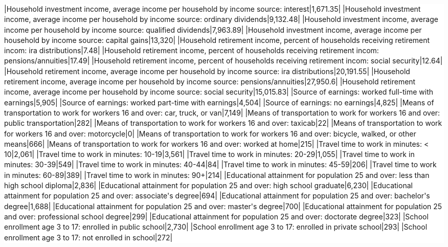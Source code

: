 |Household investment income, average income per household by income source: interest|1,671.35|
|Household investment income, average income per household by income source: ordinary dividends|9,132.48|
|Household investment income, average income per household by income source: qualified dividends|7,963.89|
|Household investment income, average income per household by income source: capital gains|13,320|
|Household retirement income, percent of households receiving retirement incom: ira distributions|7.48|
|Household retirement income, percent of households receiving retirement incom: pensions/annuities|17.49|
|Household retirement income, percent of households receiving retirement incom: social security|12.64|
|Household retirement income, average income per household by income source: ira distributions|20,191.55|
|Household retirement income, average income per household by income source: pensions/annuities|27,950.6|
|Household retirement income, average income per household by income source: social security|15,015.83|
|Source of earnings: worked full-time with earnings|5,905|
|Source of earnings: worked part-time with earnings|4,504|
|Source of earnings: no earnings|4,825|
|Means of transportation to work for workers 16 and over: car, truck, or van|7,149|
|Means of transportation to work for workers 16 and over: public transportation|282|
|Means of transportation to work for workers 16 and over: taxicab|22|
|Means of transportation to work for workers 16 and over: motorcycle|0|
|Means of transportation to work for workers 16 and over: bicycle, walked, or other means|666|
|Means of transportation to work for workers 16 and over: worked at home|215|
|Travel time to work in minutes: < 10|2,061|
|Travel time to work in minutes: 10-19|3,561|
|Travel time to work in minutes: 20-29|1,055|
|Travel time to work in minutes: 30-39|549|
|Travel time to work in minutes: 40-44|84|
|Travel time to work in minutes: 45-59|206|
|Travel time to work in minutes: 60-89|389|
|Travel time to work in minutes: 90+|214|
|Educational attainment for population 25 and over: less than high school diploma|2,836|
|Educational attainment for population 25 and over: high school graduate|6,230|
|Educational attainment for population 25 and over: associate's degree|694|
|Educational attainment for population 25 and over: bachelor's degree|1,688|
|Educational attainment for population 25 and over: master's degree|700|
|Educational attainment for population 25 and over: professional school degree|299|
|Educational attainment for population 25 and over: doctorate degree|323|
|School enrollment age 3 to 17: enrolled in public school|2,730|
|School enrollment age 3 to 17: enrolled in private school|293|
|School enrollment age 3 to 17: not enrolled in school|272|
